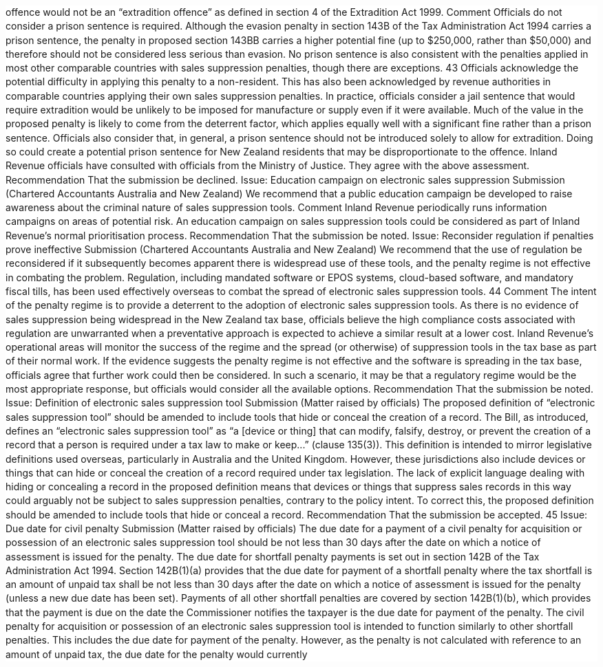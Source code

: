 offence would not be an “extradition offence” as defined in section 4 of the Extradition Act 1999. Comment Officials do not consider a prison sentence is required. Although the evasion penalty in section 143B of the Tax Administration Act 1994 carries a prison sentence, the penalty in proposed section 143BB carries a higher potential fine (up to $250,000, rather than $50,000) and therefore should not be considered less serious than evasion. No prison sentence is also consistent with the penalties applied in most other comparable countries with sales suppression penalties, though there are exceptions. 43 Officials acknowledge the potential difficulty in applying this penalty to a non-resident. This has also been acknowledged by revenue authorities in comparable countries applying their own sales suppression penalties. In practice, officials consider a jail sentence that would require extradition would be unlikely to be imposed for manufacture or supply even if it were available. Much of the value in the proposed penalty is likely to come from the deterrent factor, which applies equally well with a significant fine rather than a prison sentence. Officials also consider that, in general, a prison sentence should not be introduced solely to allow for extradition. Doing so could create a potential prison sentence for New Zealand residents that may be disproportionate to the offence. Inland Revenue officials have consulted with officials from the Ministry of Justice. They agree with the above assessment. Recommendation That the submission be declined. Issue: Education campaign on electronic sales suppression Submission (Chartered Accountants Australia and New Zealand) We recommend that a public education campaign be developed to raise awareness about the criminal nature of sales suppression tools. Comment Inland Revenue periodically runs information campaigns on areas of potential risk. An education campaign on sales suppression tools could be considered as part of Inland Revenue’s normal prioritisation process. Recommendation That the submission be noted. Issue: Reconsider regulation if penalties prove ineffective Submission (Chartered Accountants Australia and New Zealand) We recommend that the use of regulation be reconsidered if it subsequently becomes apparent there is widespread use of these tools, and the penalty regime is not effective in combating the problem. Regulation, including mandated software or EPOS systems, cloud-based software, and mandatory fiscal tills, has been used effectively overseas to combat the spread of electronic sales suppression tools. 44 Comment The intent of the penalty regime is to provide a deterrent to the adoption of electronic sales suppression tools. As there is no evidence of sales suppression being widespread in the New Zealand tax base, officials believe the high compliance costs associated with regulation are unwarranted when a preventative approach is expected to achieve a similar result at a lower cost. Inland Revenue’s operational areas will monitor the success of the regime and the spread (or otherwise) of suppression tools in the tax base as part of their normal work. If the evidence suggests the penalty regime is not effective and the software is spreading in the tax base, officials agree that further work could then be considered. In such a scenario, it may be that a regulatory regime would be the most appropriate response, but officials would consider all the available options. Recommendation That the submission be noted. Issue: Definition of electronic sales suppression tool Submission (Matter raised by officials) The proposed definition of “electronic sales suppression tool” should be amended to include tools that hide or conceal the creation of a record. The Bill, as introduced, defines an “electronic sales suppression tool” as “a \[device or thing\] that can modify, falsify, destroy, or prevent the creation of a record that a person is required under a tax law to make or keep...” (clause 135(3)). This definition is intended to mirror legislative definitions used overseas, particularly in Australia and the United Kingdom. However, these jurisdictions also include devices or things that can hide or conceal the creation of a record required under tax legislation. The lack of explicit language dealing with hiding or concealing a record in the proposed definition means that devices or things that suppress sales records in this way could arguably not be subject to sales suppression penalties, contrary to the policy intent. To correct this, the proposed definition should be amended to include tools that hide or conceal a record. Recommendation That the submission be accepted. 45 Issue: Due date for civil penalty Submission (Matter raised by officials) The due date for a payment of a civil penalty for acquisition or possession of an electronic sales suppression tool should be not less than 30 days after the date on which a notice of assessment is issued for the penalty. The due date for shortfall penalty payments is set out in section 142B of the Tax Administration Act 1994. Section 142B(1)(a) provides that the due date for payment of a shortfall penalty where the tax shortfall is an amount of unpaid tax shall be not less than 30 days after the date on which a notice of assessment is issued for the penalty (unless a new due date has been set). Payments of all other shortfall penalties are covered by section 142B(1)(b), which provides that the payment is due on the date the Commissioner notifies the taxpayer is the due date for payment of the penalty. The civil penalty for acquisition or possession of an electronic sales suppression tool is intended to function similarly to other shortfall penalties. This includes the due date for payment of the penalty. However, as the penalty is not calculated with reference to an amount of unpaid tax, the due date for the penalty would currently